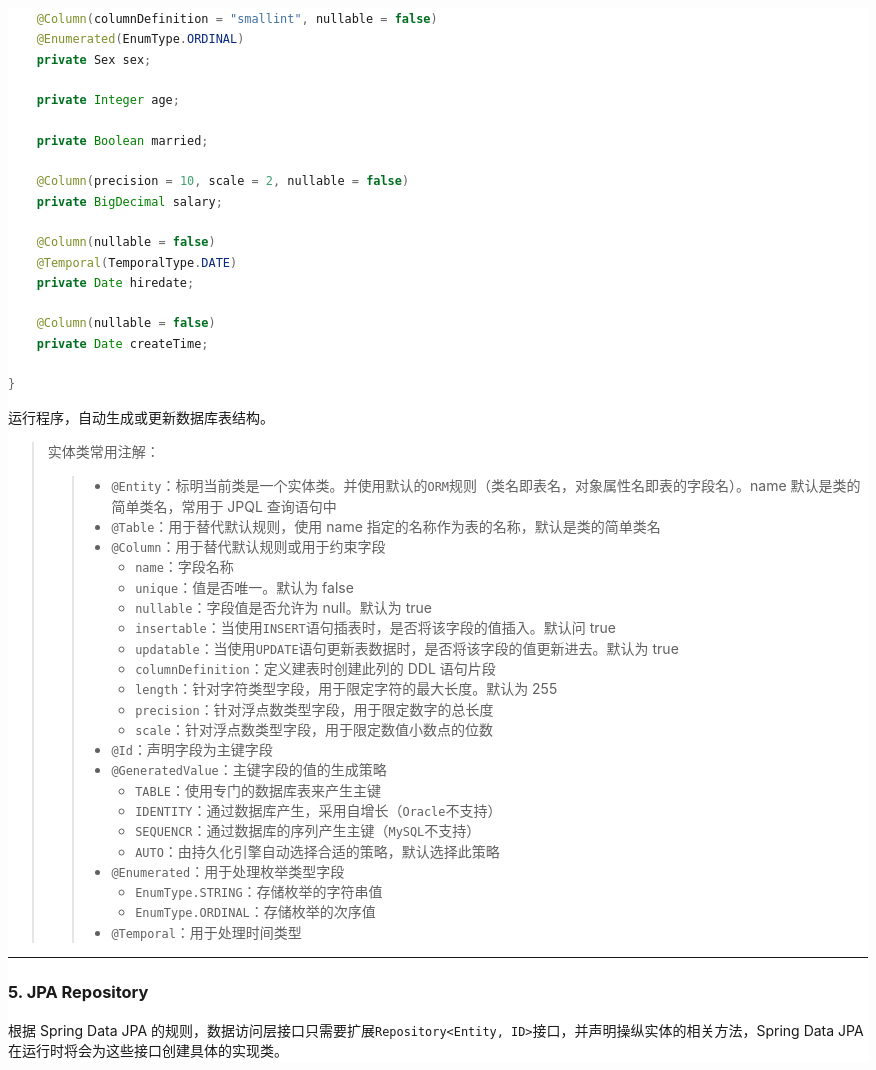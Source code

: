 ```java
    @Column(columnDefinition = "smallint", nullable = false)
    @Enumerated(EnumType.ORDINAL)
    private Sex sex;

    private Integer age;

    private Boolean married;

    @Column(precision = 10, scale = 2, nullable = false)
    private BigDecimal salary;

    @Column(nullable = false)
    @Temporal(TemporalType.DATE)
    private Date hiredate;

    @Column(nullable = false)
    private Date createTime;

}
```

运行程序，自动生成或更新数据库表结构。

> 实体类常用注解：
>> * `@Entity`：标明当前类是一个实体类。并使用默认的`ORM`规则（类名即表名，对象属性名即表的字段名）。name 默认是类的简单类名，常用于 JPQL 查询语句中
>> * `@Table`：用于替代默认规则，使用 name 指定的名称作为表的名称，默认是类的简单类名
>> * `@Column`：用于替代默认规则或用于约束字段
>>     - `name`：字段名称
>>     - `unique`：值是否唯一。默认为 false
>>     - `nullable`：字段值是否允许为 null。默认为 true
>>     - `insertable`：当使用`INSERT`语句插表时，是否将该字段的值插入。默认问 true
>>     - `updatable`：当使用`UPDATE`语句更新表数据时，是否将该字段的值更新进去。默认为 true
>>     - `columnDefinition`：定义建表时创建此列的 DDL 语句片段
>>     - `length`：针对字符类型字段，用于限定字符的最大长度。默认为 255
>>     - `precision`：针对浮点数类型字段，用于限定数字的总长度
>>     - `scale`：针对浮点数类型字段，用于限定数值小数点的位数
>> * `@Id`：声明字段为主键字段
>> * `@GeneratedValue`：主键字段的值的生成策略
>>     - `TABLE`：使用专门的数据库表来产生主键
>>     - `IDENTITY`：通过数据库产生，采用自增长（`Oracle`不支持）
>>     - `SEQUENCR`：通过数据库的序列产生主键（`MySQL`不支持）
>>     - `AUTO`：由持久化引擎自动选择合适的策略，默认选择此策略
>> * `@Enumerated`：用于处理枚举类型字段
>>     - `EnumType.STRING`：存储枚举的字符串值
>>     - `EnumType.ORDINAL`：存储枚举的次序值
>> * `@Temporal`：用于处理时间类型

---

### 5. JPA Repository

根据 Spring Data JPA 的规则，数据访问层接口只需要扩展`Repository<Entity, ID>`接口，并声明操纵实体的相关方法，Spring Data JPA 在运行时将会为这些接口创建具体的实现类。
